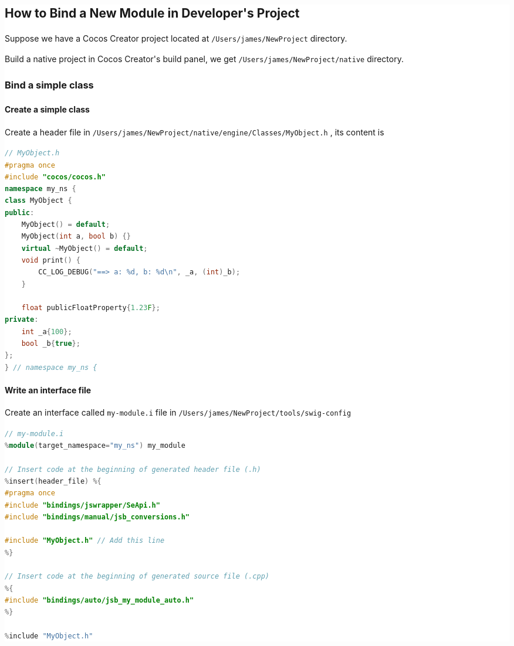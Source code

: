 ## How to Bind a New Module in Developer's Project

Suppose we have a Cocos Creator project located at `/Users/james/NewProject` directory.

Build a native project in Cocos Creator's build panel, we get `/Users/james/NewProject/native` directory.

### Bind a simple class

#### Create a simple class

Create a header file in `/Users/james/NewProject/native/engine/Classes/MyObject.h` , its content is 

```c++
// MyObject.h
#pragma once
#include "cocos/cocos.h"
namespace my_ns {
class MyObject {
public:
    MyObject() = default;
    MyObject(int a, bool b) {}
    virtual ~MyObject() = default;
    void print() {
        CC_LOG_DEBUG("==> a: %d, b: %d\n", _a, (int)_b);
    }

    float publicFloatProperty{1.23F};
private:
    int _a{100};
    bool _b{true};
};
} // namespace my_ns {
```

#### Write an interface file

Create an interface called `my-module.i` file in  `/Users/james/NewProject/tools/swig-config`

```c++
// my-module.i
%module(target_namespace="my_ns") my_module

// Insert code at the beginning of generated header file (.h)
%insert(header_file) %{
#pragma once
#include "bindings/jswrapper/SeApi.h"
#include "bindings/manual/jsb_conversions.h"

#include "MyObject.h" // Add this line
%}

// Insert code at the beginning of generated source file (.cpp)
%{
#include "bindings/auto/jsb_my_module_auto.h"
%}

%include "MyObject.h"
```
